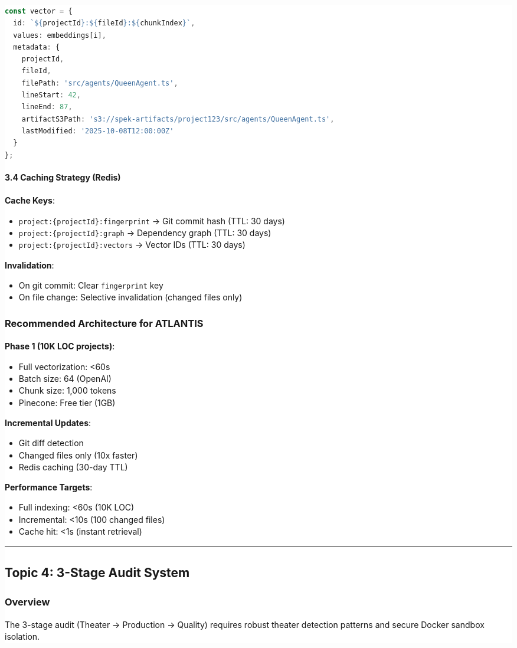```typescript
const vector = {
  id: `${projectId}:${fileId}:${chunkIndex}`,
  values: embeddings[i],
  metadata: {
    projectId,
    fileId,
    filePath: 'src/agents/QueenAgent.ts',
    lineStart: 42,
    lineEnd: 87,
    artifactS3Path: 's3://spek-artifacts/project123/src/agents/QueenAgent.ts',
    lastModified: '2025-10-08T12:00:00Z'
  }
};
```

#### 3.4 Caching Strategy (Redis)

**Cache Keys**:
- `project:{projectId}:fingerprint` → Git commit hash (TTL: 30 days)
- `project:{projectId}:graph` → Dependency graph (TTL: 30 days)
- `project:{projectId}:vectors` → Vector IDs (TTL: 30 days)

**Invalidation**:
- On git commit: Clear `fingerprint` key
- On file change: Selective invalidation (changed files only)

### Recommended Architecture for ATLANTIS

**Phase 1 (10K LOC projects)**:
- Full vectorization: <60s
- Batch size: 64 (OpenAI)
- Chunk size: 1,000 tokens
- Pinecone: Free tier (1GB)

**Incremental Updates**:
- Git diff detection
- Changed files only (10x faster)
- Redis caching (30-day TTL)

**Performance Targets**:
- Full indexing: <60s (10K LOC)
- Incremental: <10s (100 changed files)
- Cache hit: <1s (instant retrieval)

---

## Topic 4: 3-Stage Audit System

### Overview

The 3-stage audit (Theater → Production → Quality) requires robust theater detection patterns and secure Docker sandbox isolation.
